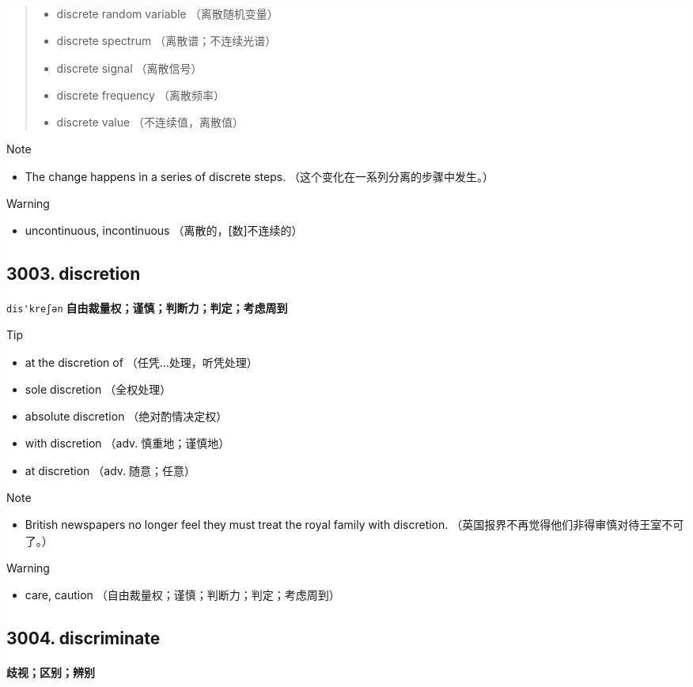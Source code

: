 > - discrete random variable （离散随机变量）
>
> - discrete spectrum （离散谱；不连续光谱）
>
> - discrete signal （离散信号）
>
> - discrete frequency （离散频率）
>
> - discrete value （不连续值，离散值）
>

> [!NOTE]
>
> - The change happens in a series of discrete steps. （这个变化在一系列分离的步骤中发生。）
>

> [!WARNING]
>
> - uncontinuous, incontinuous （离散的，[数]不连续的）
>

## 3003. discretion

`dis'kreʃən`  **自由裁量权；谨慎；判断力；判定；考虑周到**

> [!TIP]
>
> - at the discretion of （任凭…处理，听凭处理）
>
> - sole discretion （全权处理）
>
> - absolute discretion （绝对酌情决定权）
>
> - with discretion （adv. 慎重地；谨慎地）
>
> - at discretion （adv. 随意；任意）
>

> [!NOTE]
>
> - British newspapers no longer feel they must treat the royal family with discretion. （英国报界不再觉得他们非得审慎对待王室不可了。）
>

> [!WARNING]
>
> - care, caution （自由裁量权；谨慎；判断力；判定；考虑周到）
>

## 3004. discriminate

**歧视；区别；辨别**
